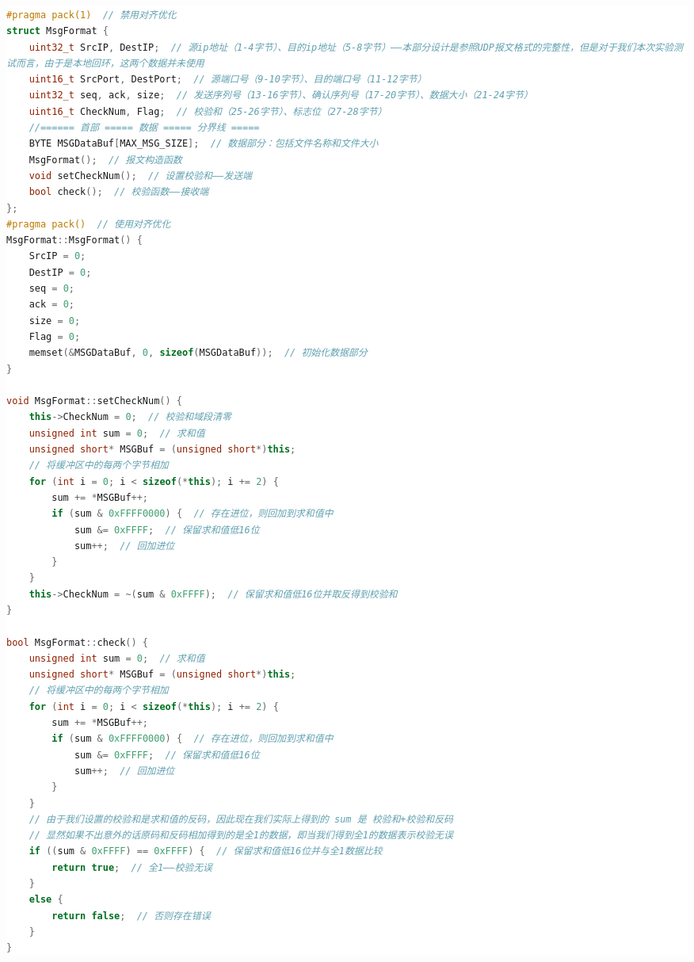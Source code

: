 ```c++
#pragma pack(1)  // 禁用对齐优化
struct MsgFormat {
	uint32_t SrcIP, DestIP;	 // 源ip地址（1-4字节）、目的ip地址（5-8字节）——本部分设计是参照UDP报文格式的完整性，但是对于我们本次实验测试而言，由于是本地回环，这两个数据并未使用
	uint16_t SrcPort, DestPort;  // 源端口号（9-10字节）、目的端口号（11-12字节）
	uint32_t seq, ack, size;  // 发送序列号（13-16字节）、确认序列号（17-20字节）、数据大小（21-24字节）
	uint16_t CheckNum, Flag;  // 校验和（25-26字节）、标志位（27-28字节）
	//====== 首部 ===== 数据 ===== 分界线 =====
	BYTE MSGDataBuf[MAX_MSG_SIZE];  // 数据部分：包括文件名称和文件大小
	MsgFormat();  // 报文构造函数
	void setCheckNum();  // 设置校验和——发送端
	bool check();  // 校验函数——接收端
};
#pragma pack()  // 使用对齐优化
MsgFormat::MsgFormat() {
	SrcIP = 0;
	DestIP = 0;
	seq = 0;
	ack = 0;
	size = 0;
	Flag = 0;
	memset(&MSGDataBuf, 0, sizeof(MSGDataBuf));  // 初始化数据部分
}

void MsgFormat::setCheckNum() {
	this->CheckNum = 0;  // 校验和域段清零
	unsigned int sum = 0;  // 求和值
	unsigned short* MSGBuf = (unsigned short*)this;
	// 将缓冲区中的每两个字节相加
	for (int i = 0; i < sizeof(*this); i += 2) {
		sum += *MSGBuf++;
		if (sum & 0xFFFF0000) {  // 存在进位，则回加到求和值中
			sum &= 0xFFFF;  // 保留求和值低16位
			sum++;  // 回加进位
		}
	}
	this->CheckNum = ~(sum & 0xFFFF);  // 保留求和值低16位并取反得到校验和
}

bool MsgFormat::check() {
	unsigned int sum = 0;  // 求和值
	unsigned short* MSGBuf = (unsigned short*)this;
	// 将缓冲区中的每两个字节相加
	for (int i = 0; i < sizeof(*this); i += 2) {
		sum += *MSGBuf++;
		if (sum & 0xFFFF0000) {  // 存在进位，则回加到求和值中
			sum &= 0xFFFF;  // 保留求和值低16位
			sum++;  // 回加进位
		}
	}
	// 由于我们设置的校验和是求和值的反码，因此现在我们实际上得到的 sum 是 校验和+校验和反码
	// 显然如果不出意外的话原码和反码相加得到的是全1的数据，即当我们得到全1的数据表示校验无误
	if ((sum & 0xFFFF) == 0xFFFF) {  // 保留求和值低16位并与全1数据比较
		return true;  // 全1——校验无误
	}
	else {
		return false;  // 否则存在错误
	}
}
```
